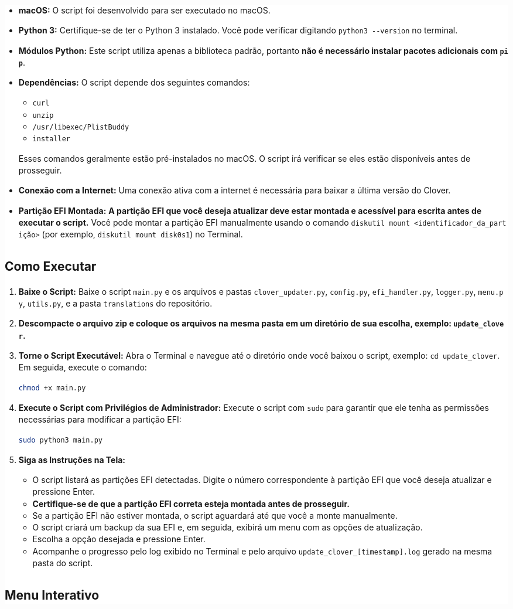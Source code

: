 -   **macOS:** O script foi desenvolvido para ser executado no macOS.
-   **Python 3:** Certifique-se de ter o Python 3 instalado. Você pode verificar digitando `python3 --version` no terminal.
-   **Módulos Python:** Este script utiliza apenas a biblioteca padrão, portanto **não é necessário instalar pacotes adicionais com `pip`**.
-   **Dependências:** O script depende dos seguintes comandos:
    -   `curl`
    -   `unzip`
    -   `/usr/libexec/PlistBuddy`
    -   `installer`

    Esses comandos geralmente estão pré-instalados no macOS. O script irá verificar se eles estão disponíveis antes de prosseguir.
-   **Conexão com a Internet:** Uma conexão ativa com a internet é necessária para baixar a última versão do Clover.
-   **Partição EFI Montada:** **A partição EFI que você deseja atualizar deve estar montada e acessível para escrita antes de executar o script.** Você pode montar a partição EFI manualmente usando o comando `diskutil mount <identificador_da_partição>` (por exemplo, `diskutil mount disk0s1`) no Terminal.

## Como Executar

1. **Baixe o Script:** Baixe o script `main.py` e os arquivos e pastas `clover_updater.py`, `config.py`, `efi_handler.py`, `logger.py`, `menu.py`, `utils.py`, e a pasta `translations` do repositório.
2. **Descompacte o arquivo zip e coloque os arquivos na mesma pasta em um diretório de sua escolha, exemplo: `update_clover`.**
3. **Torne o Script Executável:** Abra o Terminal e navegue até o diretório onde você baixou o script, exemplo: `cd update_clover`. Em seguida, execute o comando:

    ```bash
    chmod +x main.py
    ```

4. **Execute o Script com Privilégios de Administrador:** Execute o script com `sudo` para garantir que ele tenha as permissões necessárias para modificar a partição EFI:

    ```bash
    sudo python3 main.py
    ```

5. **Siga as Instruções na Tela:**

    -   O script listará as partições EFI detectadas. Digite o número correspondente à partição EFI que você deseja atualizar e pressione Enter.
    -   **Certifique-se de que a partição EFI correta esteja montada antes de prosseguir.**
    -   Se a partição EFI não estiver montada, o script aguardará até que você a monte manualmente.
    -   O script criará um backup da sua EFI e, em seguida, exibirá um menu com as opções de atualização.
    -   Escolha a opção desejada e pressione Enter.
    -   Acompanhe o progresso pelo log exibido no Terminal e pelo arquivo `update_clover_[timestamp].log` gerado na mesma pasta do script.

## Menu Interativo
